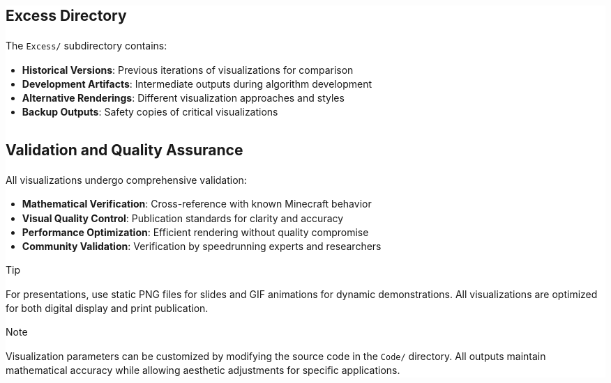 ## Excess Directory

The `Excess/` subdirectory contains:
- **Historical Versions**: Previous iterations of visualizations for comparison
- **Development Artifacts**: Intermediate outputs during algorithm development  
- **Alternative Renderings**: Different visualization approaches and styles
- **Backup Outputs**: Safety copies of critical visualizations

## Validation and Quality Assurance

All visualizations undergo comprehensive validation:
- **Mathematical Verification**: Cross-reference with known Minecraft behavior
- **Visual Quality Control**: Publication standards for clarity and accuracy
- **Performance Optimization**: Efficient rendering without quality compromise
- **Community Validation**: Verification by speedrunning experts and researchers

> [!TIP]
> For presentations, use static PNG files for slides and GIF animations for dynamic demonstrations. All visualizations are optimized for both digital display and print publication.

> [!NOTE]
> Visualization parameters can be customized by modifying the source code in the `Code/` directory. All outputs maintain mathematical accuracy while allowing aesthetic adjustments for specific applications.

